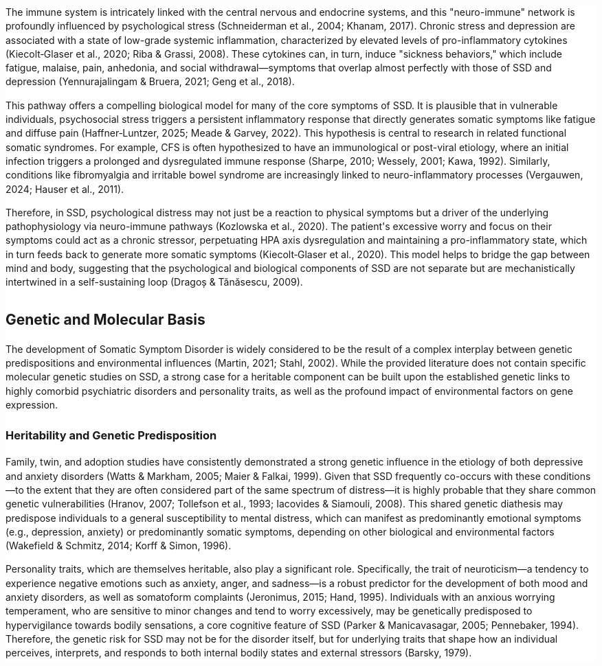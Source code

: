 The immune system is intricately linked with the central nervous and endocrine systems, and this "neuro-immune" network is profoundly influenced by psychological stress (Schneiderman et al., 2004; Khanam, 2017). Chronic stress and depression are associated with a state of low-grade systemic inflammation, characterized by elevated levels of pro-inflammatory cytokines (Kiecolt‐Glaser et al., 2020; Riba & Grassi, 2008). These cytokines can, in turn, induce "sickness behaviors," which include fatigue, malaise, pain, anhedonia, and social withdrawal—symptoms that overlap almost perfectly with those of SSD and depression (Yennurajalingam & Bruera, 2021; Geng et al., 2018).

This pathway offers a compelling biological model for many of the core symptoms of SSD. It is plausible that in vulnerable individuals, psychosocial stress triggers a persistent inflammatory response that directly generates somatic symptoms like fatigue and diffuse pain (Haffner‐Luntzer, 2025; Meade & Garvey, 2022). This hypothesis is central to research in related functional somatic syndromes. For example, CFS is often hypothesized to have an immunological or post-viral etiology, where an initial infection triggers a prolonged and dysregulated immune response (Sharpe, 2010; Wessely, 2001; Kawa, 1992). Similarly, conditions like fibromyalgia and irritable bowel syndrome are increasingly linked to neuro-inflammatory processes (Vergauwen, 2024; Hauser et al., 2011).

Therefore, in SSD, psychological distress may not just be a reaction to physical symptoms but a driver of the underlying pathophysiology via neuro-immune pathways (Kozlowska et al., 2020). The patient's excessive worry and focus on their symptoms could act as a chronic stressor, perpetuating HPA axis dysregulation and maintaining a pro-inflammatory state, which in turn feeds back to generate more somatic symptoms (Kiecolt‐Glaser et al., 2020). This model helps to bridge the gap between mind and body, suggesting that the psychological and biological components of SSD are not separate but are mechanistically intertwined in a self-sustaining loop (Dragoș & Tănăsescu, 2009).

## Genetic and Molecular Basis

The development of Somatic Symptom Disorder is widely considered to be the result of a complex interplay between genetic predispositions and environmental influences (Martin, 2021; Stahl, 2002). While the provided literature does not contain specific molecular genetic studies on SSD, a strong case for a heritable component can be built upon the established genetic links to highly comorbid psychiatric disorders and personality traits, as well as the profound impact of environmental factors on gene expression.

### Heritability and Genetic Predisposition

Family, twin, and adoption studies have consistently demonstrated a strong genetic influence in the etiology of both depressive and anxiety disorders (Watts & Markham, 2005; Maier & Falkai, 1999). Given that SSD frequently co-occurs with these conditions—to the extent that they are often considered part of the same spectrum of distress—it is highly probable that they share common genetic vulnerabilities (Hranov, 2007; Tollefson et al., 1993; Iacovides & Siamouli, 2008). This shared genetic diathesis may predispose individuals to a general susceptibility to mental distress, which can manifest as predominantly emotional symptoms (e.g., depression, anxiety) or predominantly somatic symptoms, depending on other biological and environmental factors (Wakefield & Schmitz, 2014; Korff & Simon, 1996).

Personality traits, which are themselves heritable, also play a significant role. Specifically, the trait of neuroticism—a tendency to experience negative emotions such as anxiety, anger, and sadness—is a robust predictor for the development of both mood and anxiety disorders, as well as somatoform complaints (Jeronimus, 2015; Hand, 1995). Individuals with an anxious worrying temperament, who are sensitive to minor changes and tend to worry excessively, may be genetically predisposed to hypervigilance towards bodily sensations, a core cognitive feature of SSD (Parker & Manicavasagar, 2005; Pennebaker, 1994). Therefore, the genetic risk for SSD may not be for the disorder itself, but for underlying traits that shape how an individual perceives, interprets, and responds to both internal bodily states and external stressors (Barsky, 1979).
